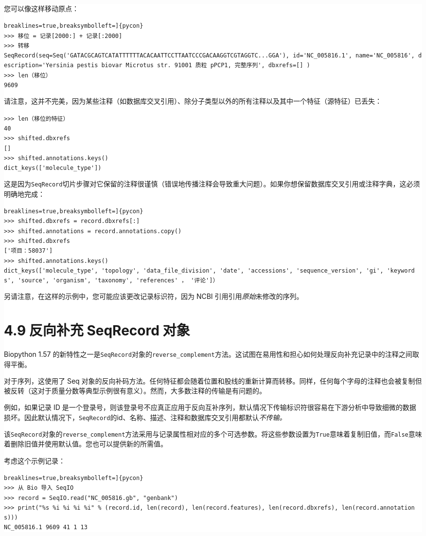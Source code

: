 您可以像这样移动原点：

```
breaklines=true,breaksymbolleft=]{pycon}
>>> 移位 = 记录[2000:] + 记录[:2000]
>>> 转移
SeqRecord(seq=Seq('GATACGCAGTCATATTTTTTACACAATTCCTTAATCCCGACAAGGTCGTAGGTC...GGA'), id='NC_005816.1', name='NC_005816', description='Yersinia pestis biovar Microtus str. 91001 质粒 pPCP1, 完整序列', dbxrefs=[] )
>>> len（移位）
9609
```

请注意，这并不完美，因为某些注释（如数据库交叉引用）、除分子类型以外的所有注释以及其中一个特征（源特征）已丢失：

```
>>> len（移位的特征）
40
>>> shifted.dbxrefs
[]
>>> shifted.annotations.keys()
dict_keys(['molecule_type'])
```

这是因为`SeqRecord`切片步骤对它保留的注释很谨慎（错误地传播注释会导致重大问题）。如果你想保留数据库交叉引用或注释字典，这必须明确地完成：

```
breaklines=true,breaksymbolleft=]{pycon}
>>> shifted.dbxrefs = record.dbxrefs[:]
>>> shifted.annotations = record.annotations.copy()
>>> shifted.dbxrefs
['项目：58037']
>>> shifted.annotations.keys()
dict_keys(['molecule_type', 'topology', 'data_file_division', 'date', 'accessions', 'sequence_version', 'gi', 'keywords', 'source', 'organism', 'taxonomy', 'references' ， '评论']）
```

另请注意，在这样的示例中，您可能应该更改记录标识符，因为 NCBI 引用引用*原始*未修改的序列。

# 4.9 反向补充 SeqRecord 对象



Biopython 1.57 的新特性之一是`SeqRecord`对象的`reverse_complement`方法。这试图在易用性和担心如何处理反向补充记录中的注释之间取得平衡。

对于序列，这使用了 Seq 对象的反向补码方法。任何特征都会随着位置和股线的重新计算而转移。同样，任何每个字母的注释也会被复制但被反转（这对于质量分数等典型示例很有意义）。然而，大多数注释的传输是有问题的。

例如，如果记录 ID 是一个登录号，则该登录号不应真正应用于反向互补序列，默认情况下传输标识符很容易在下游分析中导致细微的数据损坏。因此默认情况下，`SeqRecord`的id、名称、描述、注释和数据库交叉引用都默认*不传输。*

该`SeqRecord`对象的`reverse_complement`方法采用与记录属性相对应的多个可选参数。将这些参数设置为`True`意味着复制旧值，而`False`意味着删除旧值并使用默认值。您也可以提供新的所需值。

考虑这个示例记录：

```
breaklines=true,breaksymbolleft=]{pycon}
>>> 从 Bio 导入 SeqIO
>>> record = SeqIO.read("NC_005816.gb", "genbank")
>>> print("%s %i %i %i %i" % (record.id, len(record), len(record.features), len(record.dbxrefs), len(record.annotations)))
NC_005816.1 9609 41 1 13
```
